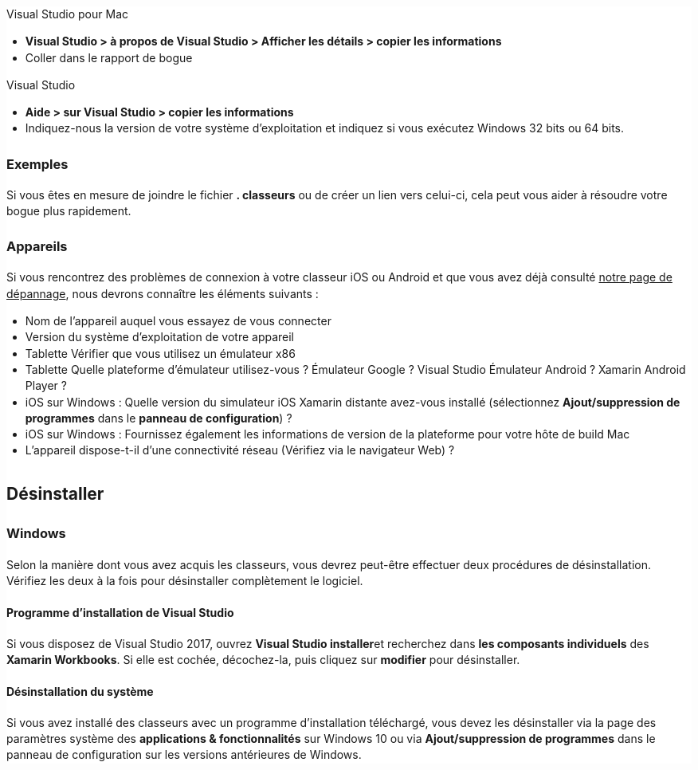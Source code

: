 Visual Studio pour Mac

- **Visual Studio > à propos de Visual Studio > Afficher les détails > copier les informations**
- Coller dans le rapport de bogue

Visual Studio

- **Aide > sur Visual Studio > copier les informations**
- Indiquez-nous la version de votre système d’exploitation et indiquez si vous exécutez Windows 32 bits ou 64 bits.

### <a name="samples"></a>Exemples

Si vous êtes en mesure de joindre le fichier **. classeurs** ou de créer un lien vers celui-ci, cela peut vous aider à résoudre votre bogue plus rapidement.

### <a name="devices"></a>Appareils

Si vous rencontrez des problèmes de connexion à votre classeur iOS ou Android et que vous avez déjà consulté [notre page de dépannage](~/tools/workbooks/troubleshooting/index.md), nous devrons connaître les éléments suivants :

- Nom de l’appareil auquel vous essayez de vous connecter
- Version du système d’exploitation de votre appareil
- Tablette Vérifier que vous utilisez un émulateur x86
- Tablette Quelle plateforme d’émulateur utilisez-vous ? Émulateur Google ?
  Visual Studio Émulateur Android ? Xamarin Android Player ?
- iOS sur Windows : Quelle version du simulateur iOS Xamarin distante avez-vous installé (sélectionnez **Ajout/suppression de programmes** dans le **panneau de configuration**) ?
- iOS sur Windows : Fournissez également les informations de version de la plateforme pour votre hôte de build Mac
- L’appareil dispose-t-il d’une connectivité réseau (Vérifiez via le navigateur Web) ?

[bugs]: https://github.com/Microsoft/workbooks/issues/new

## <a name="uninstall"></a>Désinstaller

### <a name="windows"></a>Windows

Selon la manière dont vous avez acquis les classeurs, vous devrez peut-être effectuer deux procédures de désinstallation. Vérifiez les deux à la fois pour désinstaller complètement le logiciel.

#### <a name="visual-studio-installer"></a>Programme d’installation de Visual Studio

Si vous disposez de Visual Studio 2017, ouvrez **Visual Studio installer**et recherchez dans **les composants individuels** des **Xamarin Workbooks**. Si elle est cochée, décochez-la, puis cliquez sur **modifier** pour désinstaller.

#### <a name="system-uninstall"></a>Désinstallation du système

Si vous avez installé des classeurs avec un programme d’installation téléchargé, vous devez les désinstaller via la page des paramètres système des **applications & fonctionnalités** sur Windows 10 ou via **Ajout/suppression de programmes** dans le panneau de configuration sur les versions antérieures de Windows.
